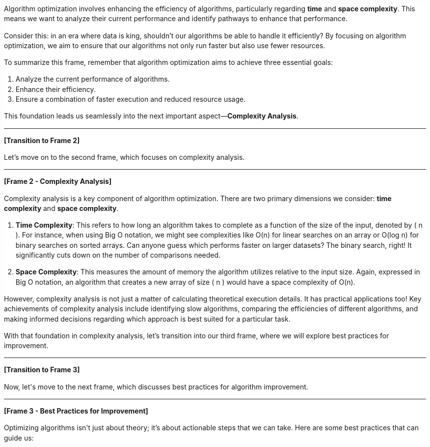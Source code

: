 Algorithm optimization involves enhancing the efficiency of algorithms, particularly regarding **time** and **space complexity**. This means we want to analyze their current performance and identify pathways to enhance that performance. 

Consider this: in an era where data is king, shouldn’t our algorithms be able to handle it efficiently? By focusing on algorithm optimization, we aim to ensure that our algorithms not only run faster but also use fewer resources. 

To summarize this frame, remember that algorithm optimization aims to achieve three essential goals:
1. Analyze the current performance of algorithms.
2. Enhance their efficiency.
3. Ensure a combination of faster execution and reduced resource usage.

This foundation leads us seamlessly into the next important aspect—**Complexity Analysis**.

---

**[Transition to Frame 2]**

Let’s move on to the second frame, which focuses on complexity analysis.

---

**[Frame 2 - Complexity Analysis]**

Complexity analysis is a key component of algorithm optimization. There are two primary dimensions we consider: **time complexity** and **space complexity**.

1. **Time Complexity**: This refers to how long an algorithm takes to complete as a function of the size of the input, denoted by \( n \). For instance, when using Big O notation, we might see complexities like O(n) for linear searches on an array or O(log n) for binary searches on sorted arrays. Can anyone guess which performs faster on larger datasets? The binary search, right! It significantly cuts down on the number of comparisons needed.

2. **Space Complexity**: This measures the amount of memory the algorithm utilizes relative to the input size. Again, expressed in Big O notation, an algorithm that creates a new array of size \( n \) would have a space complexity of O(n).

However, complexity analysis is not just a matter of calculating theoretical execution details. It has practical applications too! Key achievements of complexity analysis include identifying slow algorithms, comparing the efficiencies of different algorithms, and making informed decisions regarding which approach is best suited for a particular task.

With that foundation in complexity analysis, let’s transition into our third frame, where we will explore best practices for improvement.

---

**[Transition to Frame 3]**

Now, let's move to the next frame, which discusses best practices for algorithm improvement.

---

**[Frame 3 - Best Practices for Improvement]**

Optimizing algorithms isn't just about theory; it’s about actionable steps that we can take. Here are some best practices that can guide us:
